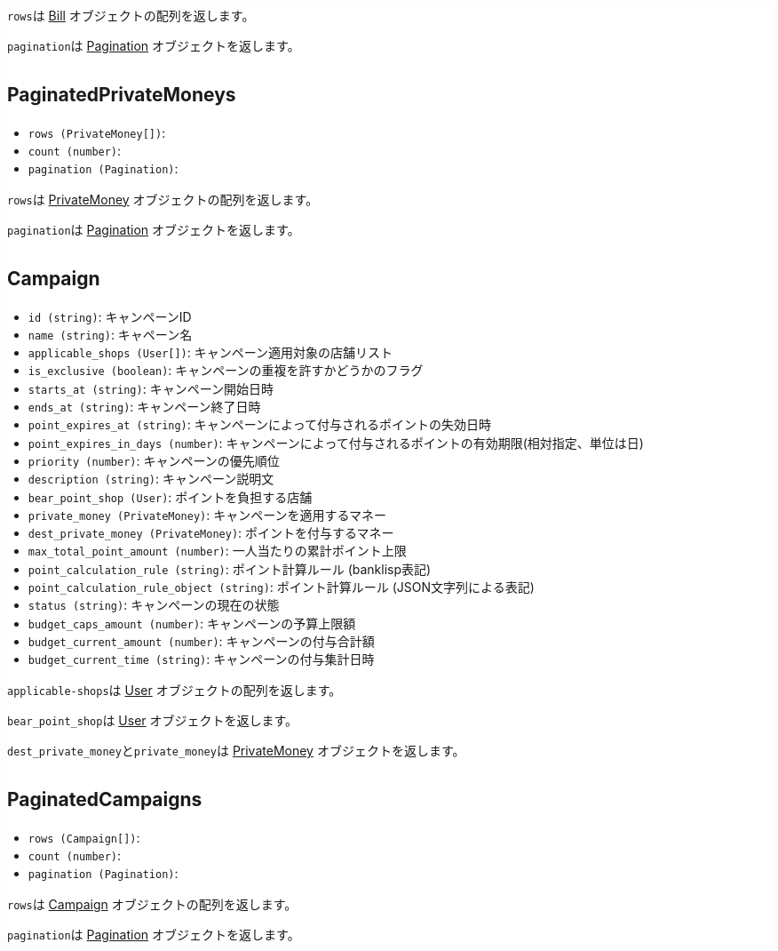 `rows`は [Bill](#bill) オブジェクトの配列を返します。

`pagination`は [Pagination](#pagination) オブジェクトを返します。

<a name="paginated-private-moneys"></a>
## PaginatedPrivateMoneys
* `rows (PrivateMoney[])`: 
* `count (number)`: 
* `pagination (Pagination)`: 

`rows`は [PrivateMoney](#private-money) オブジェクトの配列を返します。

`pagination`は [Pagination](#pagination) オブジェクトを返します。

<a name="campaign"></a>
## Campaign
* `id (string)`: キャンペーンID
* `name (string)`: キャペーン名
* `applicable_shops (User[])`: キャンペーン適用対象の店舗リスト
* `is_exclusive (boolean)`: キャンペーンの重複を許すかどうかのフラグ
* `starts_at (string)`: キャンペーン開始日時
* `ends_at (string)`: キャンペーン終了日時
* `point_expires_at (string)`: キャンペーンによって付与されるポイントの失効日時
* `point_expires_in_days (number)`: キャンペーンによって付与されるポイントの有効期限(相対指定、単位は日)
* `priority (number)`: キャンペーンの優先順位
* `description (string)`: キャンペーン説明文
* `bear_point_shop (User)`: ポイントを負担する店舗
* `private_money (PrivateMoney)`: キャンペーンを適用するマネー
* `dest_private_money (PrivateMoney)`: ポイントを付与するマネー
* `max_total_point_amount (number)`: 一人当たりの累計ポイント上限
* `point_calculation_rule (string)`: ポイント計算ルール (banklisp表記)
* `point_calculation_rule_object (string)`: ポイント計算ルール (JSON文字列による表記)
* `status (string)`: キャンペーンの現在の状態
* `budget_caps_amount (number)`: キャンペーンの予算上限額
* `budget_current_amount (number)`: キャンペーンの付与合計額
* `budget_current_time (string)`: キャンペーンの付与集計日時

`applicable-shops`は [User](#user) オブジェクトの配列を返します。

`bear_point_shop`は [User](#user) オブジェクトを返します。

`dest_private_money`と`private_money`は [PrivateMoney](#private-money) オブジェクトを返します。

<a name="paginated-campaigns"></a>
## PaginatedCampaigns
* `rows (Campaign[])`: 
* `count (number)`: 
* `pagination (Pagination)`: 

`rows`は [Campaign](#campaign) オブジェクトの配列を返します。

`pagination`は [Pagination](#pagination) オブジェクトを返します。

